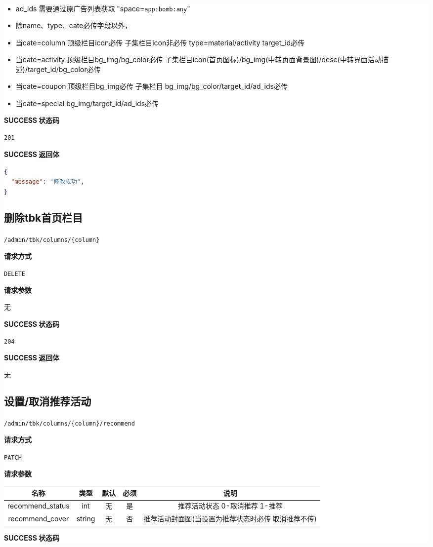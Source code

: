 - ad_ids 需要通过原广告列表获取  "space=`app:bomb:any`"

- 除name、type、cate必传字段以外，
- 当cate=column 顶级栏目icon必传 子集栏目icon非必传 type=material/activity target_id必传
- 当cate=activity 顶级栏目bg_img/bg_color必传 子集栏目icon(首页图标)/bg_img(中转页面背景图)/desc(中转界面活动描述)/target_id/bg_color必传
- 当cate=coupon 顶级栏目bg_img必传 子集栏目 bg_img/bg_color/target_id/ad_ids必传
- 当cate=special bg_img/target_id/ad_ids必传

**SUCCESS 状态码**

`201`

**SUCCESS 返回体**

```json
{
  "message": "修改成功",
}
```

## 删除tbk首页栏目

`/admin/tbk/columns/{column}`

**请求方式**

`DELETE`

**请求参数**

无

**SUCCESS 状态码**

`204`

**SUCCESS 返回体**

无

## 设置/取消推荐活动

`/admin/tbk/columns/{column}/recommend`

**请求方式**

`PATCH`

**请求参数**

|   名称   |  类型   | 默认 | 必须 |             说明             |
| :------: | :-----: | :--: | :--: | :--------------------------: |
| recommend_status | int  |  无  |  是  |      推荐活动状态 0-取消推荐 1-推荐  |
| recommend_cover | string  |  无  |  否  |      推荐活动封面图(当设置为推荐状态时必传 取消推荐不传)  |


**SUCCESS 状态码**
